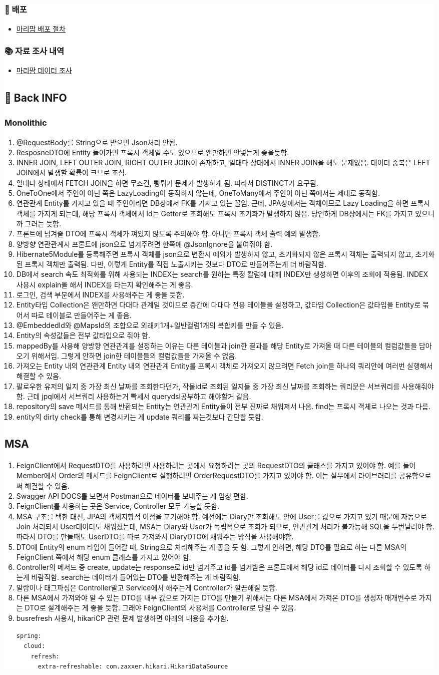 ### 🐳 배포
- [마리팜 배포 절차](https://www.notion.so/81823b0d9494461288f01c3031b3c08d?pvs=4)

### 📚 자료 조사 내역
- [마리팜 데이터 조사](https://www.notion.so/b397288648964e50be9b57c4616de556)

## 📓 Back INFO
### Monolithic

1. @RequestBody를 String으로 받으면 Json처리 안됨.
2. ResposneDTO에 Entity 들어가면 프록시 객체일 수도 있으므로 왠만하면 안넣는게 좋을듯함.
3. INNER JOIN, LEFT OUTER JOIN, RIGHT OUTER JOIN이 존재하고, 일대다 상태에서 INNER JOIN을 해도 문제없음. 데이터 중복은 LEFT JOIN에서 발생할 확률이 크므로 조심.
4. 일대다 상태에서 FETCH JOIN을 하면 무조건, 뻥튀기 문제가 발생하게 됨. 따라서 DISTINCT가 요구됨.
5. OneToOne에서 주인이 아닌 쪽은 LazyLoading이 동작하지 않는데, OneToMany에서 주인이 아닌 쪽에서는 제대로 동작함.
6. 연관관계 Entity를 가지고 있을 때 주인이라면 DB상에서 FK를 가지고 있는 꼴임. 근데, JPA상에서는 객체이므로 Lazy Loading을 하면 프록시 객체를 가지게 되는데, 해당 프록시 객체에서 Id는 Getter로 조회해도 프록시 초기화가 발생하지 않음. 당연하게 DB상에서는 FK를 가지고 있으니까 그러는 듯함.
7. 프론트에 넘겨줄 DTO에 프록시 객체가 껴있지 않도록 주의해야 함. 아니면 프록시 객체 출력 예외 발생함.
8. 양방향 연관관계시 프론트에 json으로 넘겨주려면 한쪽에 @JsonIgnore을 붙여줘야 함.
9. Hibernate5Module를 등록해주면 프록시 객체를 json으로 변환시 예외가 발생하지 않고, 초기화되지 않은 프록시 객체는 출력되지 않고, 초기화된 프록시 객체만 출력됨. 다만, 이렇게 Entity를 직접 노출시키는 것보다 DTO로 만들어주는게 더 바람직함.
10. DB에서 search 속도 최적화를 위해 사용되는 INDEX는 search를 원하는 특정 칼럼에 대해 INDEX만 생성하면 이후의 조회에 적용됨. INDEX 사용시 explain을 해서 INDEX를 타는지 확인해주는 게 좋음.
11. 로그인, 검색 부분에서 INDEX를 사용해주는 게 좋을 듯함.
12. Entity타입 Collection은 왠만하면 다대다 관계일 것이므로 중간에 다대다 전용 테이블을 설정하고, 값타입 Collection은 값타입을 Entity로 묶어서 따로 테이블로 만들어주는 게 좋음.
13. @EmbeddedId와 @MapsId의 조합으로 외래키1개+일반컬럼1개의 복합키를 만들 수 있음.
14. Entity의 속성값들은 전부 값타입으로 줘야 함.
15. mappedBy를 사용해 양방향 연관관계를 설정하는 이유는 다른 테이블과 join한 결과를 해당 Entity로 가져올 때 다른 테이블의 컬럼값들을 담아오기 위해서임. 그렇게 안하면 join한 테이블들의 컬럼값들을 가져올 수 없음.
16. 가져오는 Entity 내의 연관관계 Entity 내의 연관관계 Entity를 프록시 객체로 가져오지 않으려면 Fetch join을 하나의 쿼리안에 여러번 실행해서 해결할 수 있음.
17. 팔로우한 유저의 일지 중 가장 최신 날짜를 조회한다던가, 작물id로 조회된 일지들 중 가장 최신 날짜를 조회하는 쿼리문은 서브쿼리를 사용해줘야 함. 근데 jpql에서 서브쿼리 사용하는거 빡세서 querydsl공부하고 해야할거 같음.
18. repository의 save 메서드를 통해 반환되는 Entity는 연관관계 Entity들이 전부 진짜로 채워져서 나옴. find는 프록시 객체로 나오는 것과 다름.
19. entity의 dirty check를 통해 변경시키는 게 update 쿼리를 짜는것보다 간단할 듯함.

## MSA

1.  FeignClient에서 RequestDTO를 사용하려면 사용하려는 곳에서 요청하려는 곳의 RequestDTO의 클래스를 가지고 있어야 함. 예를 들어 Member에서 Order의 메서드를 FeignClient로 실행하려면 OrderRequestDTO를 가지고 있어야 함. 이는 실무에서 라이브러리를 공유함으로써 해결할 수 있음.
2.  Swagger API DOCS를 보면서 Postman으로 데이터를 보내주는 게 엄청 편함.
3.  FeignClient를 사용하는 곳은 Service, Controller 모두 가능할 듯함.
4.  MSA 구조를 택한 대신, JPA의 객체지향적 이점을 포기해야 함. 예전에는 Diary만 조회해도 안에 User를 값으로 가지고 있기 때문에 자동으로 Join 처리되서
    User데이터도 채워졌는데, MSA는 Diary와 User가 독립적으로 조회가 되므로, 연관관계 처리가 불가능해 SQL을 두번날려야 함. 따라서 DTO를 만들때도 UserDTO를 따로 가져와서
    DiaryDTO에 채워주는 방식을 사용해야함.
5.  DTO에 Entity의 enum 타입이 들어갈 때, String으로 처리해주는 게 좋을 듯 함. 그렇게 안하면, 해당 DTO를 필요로 하는 다른 MSA의 FeignClient 쪽에서 해당 enum 클래스를 가지고 있어야 함.
6.  Controller의 메서드 중 create, update는 response로 id만 넘겨주고 id를 넘겨받은 프론트에서 해당 id로 데이터를 다시 조회할 수 있도록 하는게 바람직함. search는 데이터가 들어있는 DTO를 반환해주는 게 바람직함.
7.  알람이나 태그파싱은 Controller말고 Service에서 해주는게 Controller가 깔끔해질 듯함.
8.  다른 MSA에서 가져와야 알 수 있는 DTO를 내부 값으로 가지는 DTO를 만들기 위해서는 다른 MSA에서 가져온 DTO를 생성자 매개변수로 가지는 DTO로 설계해주는 게 좋을 듯함. 그래야 FeignClient의 사용처를 Controller로 당길 수 있음.
9.  busrefresh 사용시, hikariCP 관련 문제 발생하면 아래의 내용을 추가함.
    ```
    spring:
      cloud:
        refresh:
          extra-refreshable: com.zaxxer.hikari.HikariDataSource
    ```